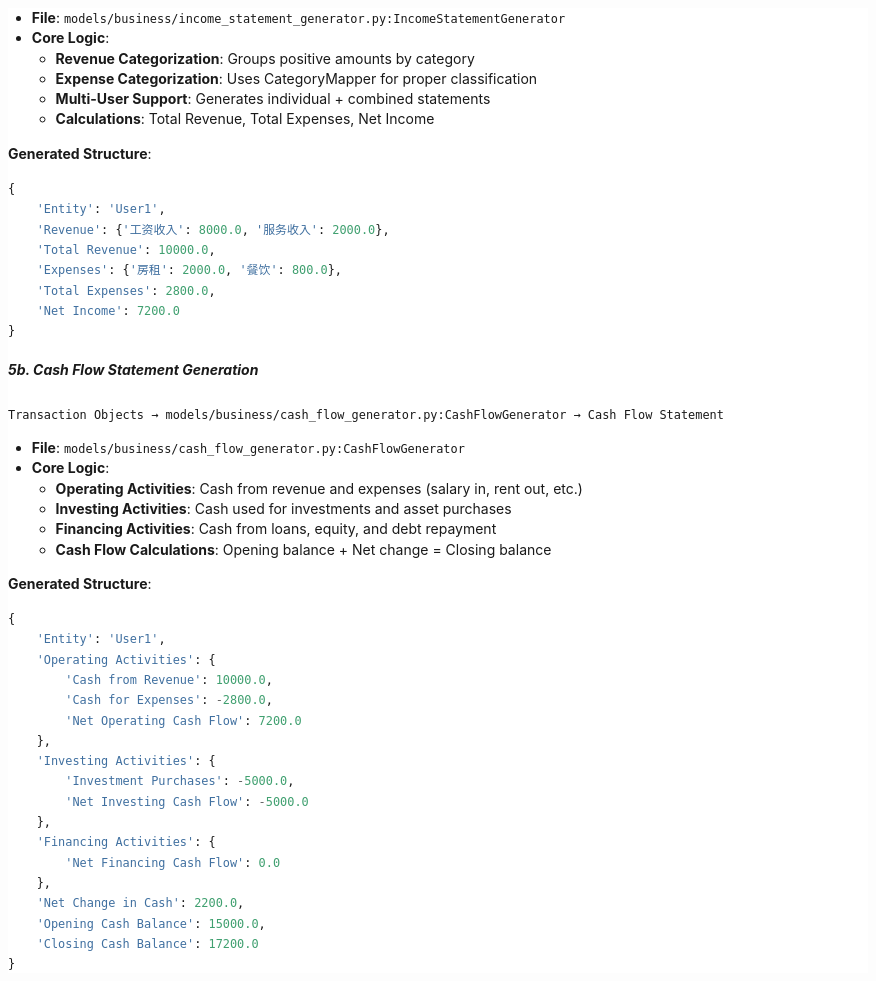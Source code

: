 - **File**: `models/business/income_statement_generator.py:IncomeStatementGenerator`
- **Core Logic**:
  - **Revenue Categorization**: Groups positive amounts by category
  - **Expense Categorization**: Uses CategoryMapper for proper classification
  - **Multi-User Support**: Generates individual + combined statements
  - **Calculations**: Total Revenue, Total Expenses, Net Income

**Generated Structure**:
```python
{
    'Entity': 'User1',
    'Revenue': {'工资收入': 8000.0, '服务收入': 2000.0},
    'Total Revenue': 10000.0,
    'Expenses': {'房租': 2000.0, '餐饮': 800.0},
    'Total Expenses': 2800.0,
    'Net Income': 7200.0
}
```

##### 5b. Cash Flow Statement Generation
```
Transaction Objects → models/business/cash_flow_generator.py:CashFlowGenerator → Cash Flow Statement
```

- **File**: `models/business/cash_flow_generator.py:CashFlowGenerator`
- **Core Logic**:
  - **Operating Activities**: Cash from revenue and expenses (salary in, rent out, etc.)
  - **Investing Activities**: Cash used for investments and asset purchases
  - **Financing Activities**: Cash from loans, equity, and debt repayment
  - **Cash Flow Calculations**: Opening balance + Net change = Closing balance

**Generated Structure**:
```python
{
    'Entity': 'User1',
    'Operating Activities': {
        'Cash from Revenue': 10000.0,
        'Cash for Expenses': -2800.0,
        'Net Operating Cash Flow': 7200.0
    },
    'Investing Activities': {
        'Investment Purchases': -5000.0,
        'Net Investing Cash Flow': -5000.0
    },
    'Financing Activities': {
        'Net Financing Cash Flow': 0.0
    },
    'Net Change in Cash': 2200.0,
    'Opening Cash Balance': 15000.0,
    'Closing Cash Balance': 17200.0
}
```
